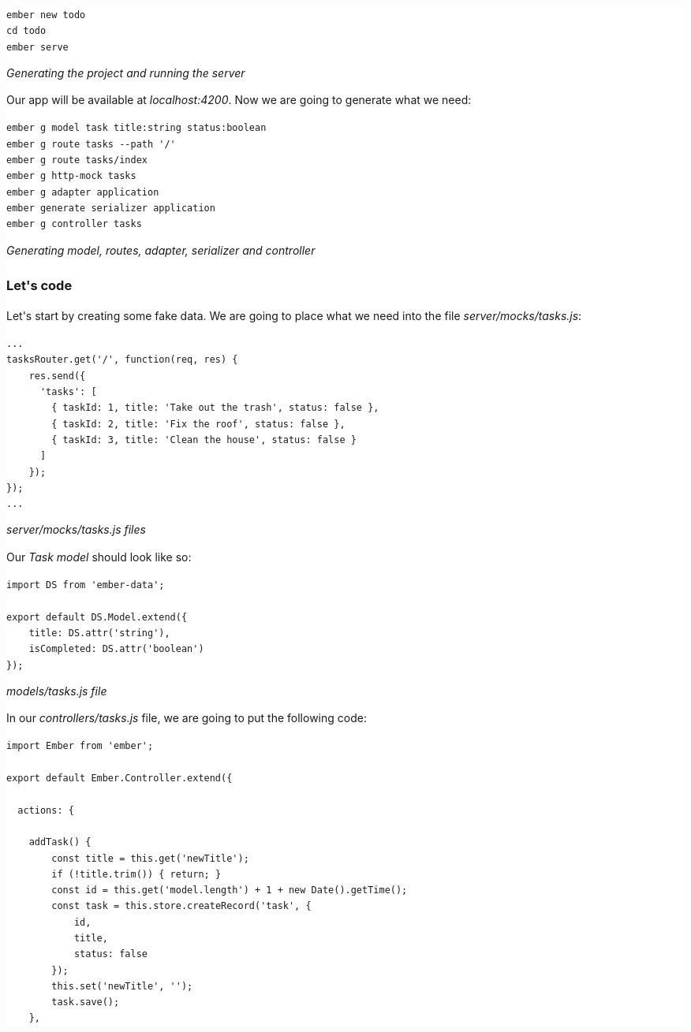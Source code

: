 	ember new todo
	cd todo
	ember serve

_Generating the project and running the server_

Our app will be available at _localhost:4200_. Now we are going to generate what we need:

	ember g model task title:string status:boolean
	ember g route tasks --path '/'
	ember g route tasks/index
	ember g http-mock tasks
	ember g adapter application
	ember generate serializer application
	ember g controller tasks

_Generating model, routes, adapter, serializer and controller_

### Let's code

Let's start by creating some fake data. We are going to place what we need into the file _server/mocks/tasks.js_:

	...
	tasksRouter.get('/', function(req, res) {
		res.send({
		  'tasks': [
			{ taskId: 1, title: 'Take out the trash', status: false },
			{ taskId: 2, title: 'Fix the roof', status: false },
			{ taskId: 3, title: 'Clean the house', status: false }
		  ]
		});
	});
	...

_server/mocks/tasks.js files_

Our _Task model_ should look like so:

	import DS from 'ember-data';

	export default DS.Model.extend({
		title: DS.attr('string'),
		isCompleted: DS.attr('boolean')
	});

_models/tasks.js file_

In our _controllers/tasks.js_ file, we are going to put the following code:

	import Ember from 'ember';

	export default Ember.Controller.extend({

	  actions: {

		addTask() {
			const title = this.get('newTitle');
			if (!title.trim()) { return; }
			const id = this.get('model.length') + 1 + new Date().getTime();
			const task = this.store.createRecord('task', {
				id,
				title,
				status: false
			});
			this.set('newTitle', '');
			task.save();
		},
